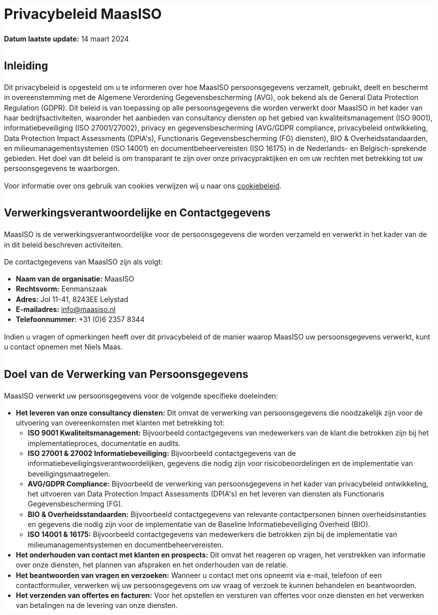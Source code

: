 # Privacybeleid MaasISO

**Datum laatste update:** 14 maart 2024

## Inleiding

Dit privacybeleid is opgesteld om u te informeren over hoe MaasISO persoonsgegevens verzamelt, gebruikt, deelt en beschermt in overeenstemming met de Algemene Verordening Gegevensbescherming (AVG), ook bekend als de General Data Protection Regulation (GDPR). Dit beleid is van toepassing op alle persoonsgegevens die worden verwerkt door MaasISO in het kader van haar bedrijfsactiviteiten, waaronder het aanbieden van consultancy diensten op het gebied van kwaliteitsmanagement (ISO 9001), informatiebeveiliging (ISO 27001/27002), privacy en gegevensbescherming (AVG/GDPR compliance, privacybeleid ontwikkeling, Data Protection Impact Assessments (DPIA's), Functionaris Gegevensbescherming (FG) diensten), BIO & Overheidsstandaarden, en milieumanagementsystemen (ISO 14001) en documentbeheervereisten (ISO 16175) in de Nederlands- en Belgisch-sprekende gebieden. Het doel van dit beleid is om transparant te zijn over onze privacypraktijken en om uw rechten met betrekking tot uw persoonsgegevens te waarborgen.

Voor informatie over ons gebruik van cookies verwijzen wij u naar ons [cookiebeleid](/cookie-policy).

## Verwerkingsverantwoordelijke en Contactgegevens

MaasISO is de verwerkingsverantwoordelijke voor de persoonsgegevens die worden verzameld en verwerkt in het kader van de in dit beleid beschreven activiteiten.

De contactgegevens van MaasISO zijn als volgt:

* **Naam van de organisatie:** MaasISO
* **Rechtsvorm:** Eenmanszaak
* **Adres:** Jol 11-41, 8243EE Lelystad
* **E-mailadres:** info@maasiso.nl
* **Telefoonnummer:** +31 (0)6 2357 8344

Indien u vragen of opmerkingen heeft over dit privacybeleid of de manier waarop MaasISO uw persoonsgegevens verwerkt, kunt u contact opnemen met Niels Maas.

## Doel van de Verwerking van Persoonsgegevens

MaasISO verwerkt uw persoonsgegevens voor de volgende specifieke doeleinden:

* **Het leveren van onze consultancy diensten:** Dit omvat de verwerking van persoonsgegevens die noodzakelijk zijn voor de uitvoering van overeenkomsten met klanten met betrekking tot:
    * **ISO 9001 Kwaliteitsmanagement:** Bijvoorbeeld contactgegevens van medewerkers van de klant die betrokken zijn bij het implementatieproces, documentatie en audits.
    * **ISO 27001 & 27002 Informatiebeveiliging:** Bijvoorbeeld contactgegevens van de informatiebeveiligingsverantwoordelijken, gegevens die nodig zijn voor risicobeoordelingen en de implementatie van beveiligingsmaatregelen.
    * **AVG/GDPR Compliance:** Bijvoorbeeld de verwerking van persoonsgegevens in het kader van privacybeleid ontwikkeling, het uitvoeren van Data Protection Impact Assessments (DPIA's) en het leveren van diensten als Functionaris Gegevensbescherming (FG).
    * **BIO & Overheidsstandaarden:** Bijvoorbeeld contactgegevens van relevante contactpersonen binnen overheidsinstanties en gegevens die nodig zijn voor de implementatie van de Baseline Informatiebeveiliging Overheid (BIO).
    * **ISO 14001 & 16175:** Bijvoorbeeld contactgegevens van medewerkers die betrokken zijn bij de implementatie van milieumanagementsystemen en documentbeheervereisten.
* **Het onderhouden van contact met klanten en prospects:** Dit omvat het reageren op vragen, het verstrekken van informatie over onze diensten, het plannen van afspraken en het onderhouden van de relatie.
* **Het beantwoorden van vragen en verzoeken:** Wanneer u contact met ons opneemt via e-mail, telefoon of een contactformulier, verwerken wij uw persoonsgegevens om uw vraag of verzoek te kunnen behandelen en beantwoorden.
* **Het verzenden van offertes en facturen:** Voor het opstellen en versturen van offertes voor onze diensten en het verwerken van betalingen na de levering van onze diensten.